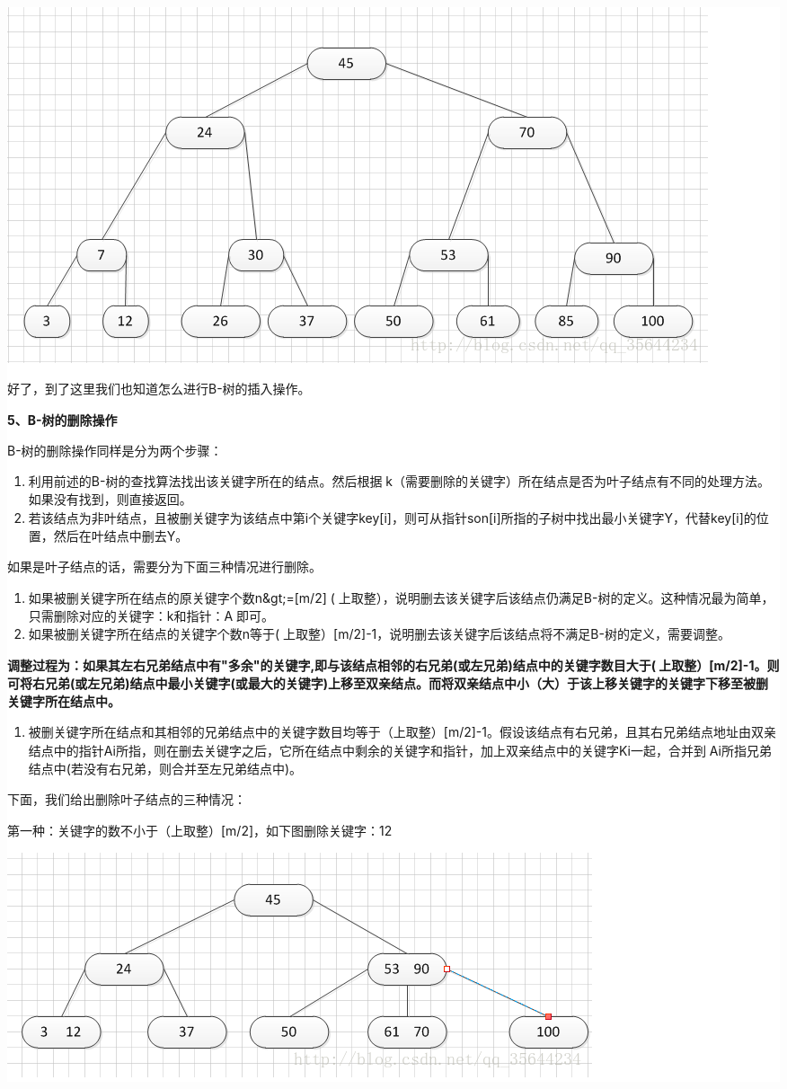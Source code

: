 ![image](/images/2019\08\mysql\1569943026018.jpg "image")

好了，到了这里我们也知道怎么进行B-树的插入操作。

**5、B-树的删除操作**

B-树的删除操作同样是分为两个步骤：

1. 利用前述的B-树的查找算法找出该关键字所在的结点。然后根据 k（需要删除的关键字）所在结点是否为叶子结点有不同的处理方法。如果没有找到，则直接返回。
2. 若该结点为非叶结点，且被删关键字为该结点中第i个关键字key[i]，则可从指针son[i]所指的子树中找出最小关键字Y，代替key[i]的位置，然后在叶结点中删去Y。

如果是叶子结点的话，需要分为下面三种情况进行删除。

1. 如果被删关键字所在结点的原关键字个数n\&gt;=[m/2] ( 上取整），说明删去该关键字后该结点仍满足B-树的定义。这种情况最为简单，只需删除对应的关键字：k和指针：A 即可。
2. 如果被删关键字所在结点的关键字个数n等于( 上取整）[m/2]-1，说明删去该关键字后该结点将不满足B-树的定义，需要调整。

**调整过程为：如果其左右兄弟结点中有&quot;多余&quot;的关键字,即与该结点相邻的右兄弟(或左兄弟)结点中的关键字数目大于( 上取整）[m/2]-1。则可将右兄弟(或左兄弟)结点中最小关键字(或最大的关键字)上移至双亲结点。而将双亲结点中小（大）于该上移关键字的关键字下移至被删关键字所在结点中。**

1. 被删关键字所在结点和其相邻的兄弟结点中的关键字数目均等于（上取整）[m/2]-1。假设该结点有右兄弟，且其右兄弟结点地址由双亲结点中的指针Ai所指，则在删去关键字之后，它所在结点中剩余的关键字和指针，加上双亲结点中的关键字Ki一起，合并到 Ai所指兄弟结点中(若没有右兄弟，则合并至左兄弟结点中)。

下面，我们给出删除叶子结点的三种情况：

第一种：关键字的数不小于（上取整）[m/2]，如下图删除关键字：12

![image](/images/2019\08\mysql\1569943026021.jpg "image")
